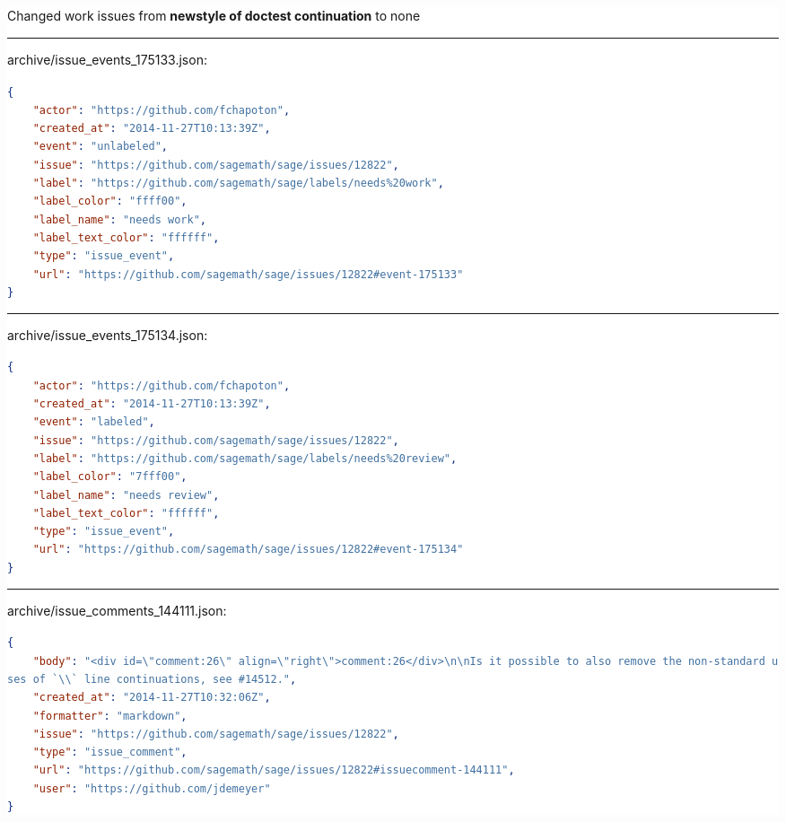 Changed work issues from **newstyle of doctest continuation** to none



---

archive/issue_events_175133.json:
```json
{
    "actor": "https://github.com/fchapoton",
    "created_at": "2014-11-27T10:13:39Z",
    "event": "unlabeled",
    "issue": "https://github.com/sagemath/sage/issues/12822",
    "label": "https://github.com/sagemath/sage/labels/needs%20work",
    "label_color": "ffff00",
    "label_name": "needs work",
    "label_text_color": "ffffff",
    "type": "issue_event",
    "url": "https://github.com/sagemath/sage/issues/12822#event-175133"
}
```



---

archive/issue_events_175134.json:
```json
{
    "actor": "https://github.com/fchapoton",
    "created_at": "2014-11-27T10:13:39Z",
    "event": "labeled",
    "issue": "https://github.com/sagemath/sage/issues/12822",
    "label": "https://github.com/sagemath/sage/labels/needs%20review",
    "label_color": "7fff00",
    "label_name": "needs review",
    "label_text_color": "ffffff",
    "type": "issue_event",
    "url": "https://github.com/sagemath/sage/issues/12822#event-175134"
}
```



---

archive/issue_comments_144111.json:
```json
{
    "body": "<div id=\"comment:26\" align=\"right\">comment:26</div>\n\nIs it possible to also remove the non-standard uses of `\\` line continuations, see #14512.",
    "created_at": "2014-11-27T10:32:06Z",
    "formatter": "markdown",
    "issue": "https://github.com/sagemath/sage/issues/12822",
    "type": "issue_comment",
    "url": "https://github.com/sagemath/sage/issues/12822#issuecomment-144111",
    "user": "https://github.com/jdemeyer"
}
```
